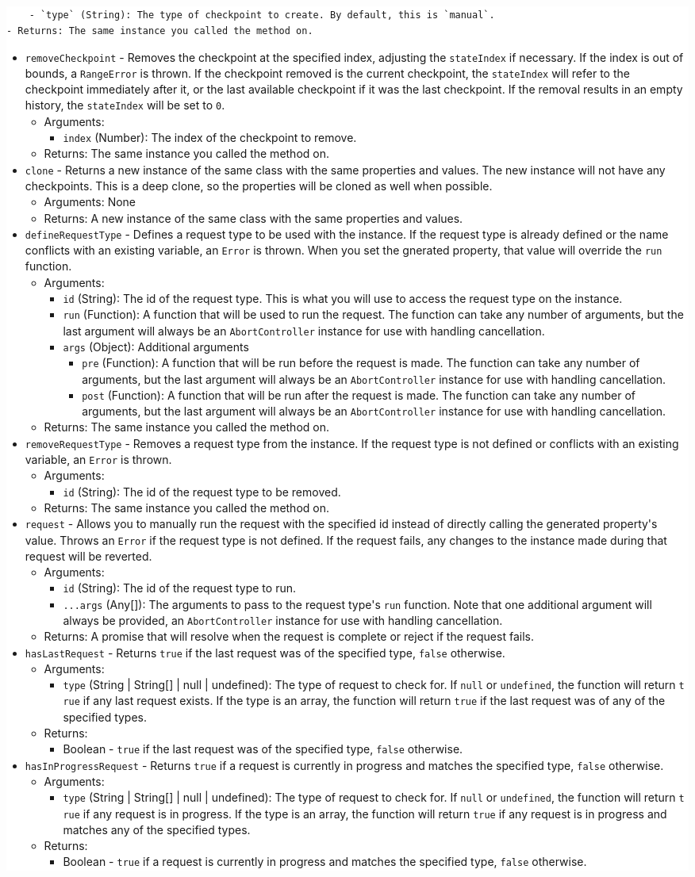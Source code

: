         - `type` (String): The type of checkpoint to create. By default, this is `manual`.
    - Returns: The same instance you called the method on.
- `removeCheckpoint` - Removes the checkpoint at the specified index, adjusting the `stateIndex` if necessary. If the index is out of bounds, a `RangeError` is thrown. If the checkpoint removed is the current checkpoint, the `stateIndex` will refer to the checkpoint immediately after it, or the last available checkpoint if it was the last checkpoint. If the removal results in an empty history, the `stateIndex` will be set to `0`.
    - Arguments:
        - `index` (Number): The index of the checkpoint to remove.
    - Returns: The same instance you called the method on.
- `clone` - Returns a new instance of the same class with the same properties and values. The new instance will not have any checkpoints. This is a deep clone, so the properties will be cloned as well when possible.
    - Arguments: None
    - Returns: A new instance of the same class with the same properties and values.
- `defineRequestType` - Defines a request type to be used with the instance. If the request type is already defined or the name conflicts with an existing variable, an `Error` is thrown. When you set the gnerated property, that value will override the `run` function.
    - Arguments:
        - `id` (String): The id of the request type. This is what you will use to access the request type on the instance.
        - `run` (Function): A function that will be used to run the request. The function can take any number of arguments, but the last argument will always be an `AbortController` instance for use with handling cancellation.
        - `args` (Object): Additional arguments
            - `pre` (Function): A function that will be run before the request is made. The function can take any number of arguments, but the last argument will always be an `AbortController` instance for use with handling cancellation.
            - `post` (Function): A function that will be run after the request is made. The function can take any number of arguments, but the last argument will always be an `AbortController` instance for use with handling cancellation.
    - Returns: The same instance you called the method on.
- `removeRequestType` - Removes a request type from the instance. If the request type is not defined or conflicts with an existing variable, an `Error` is thrown.
    - Arguments:
        - `id` (String): The id of the request type to be removed.
    - Returns: The same instance you called the method on.
- `request` - Allows you to manually run the request with the specified id instead of directly calling the generated property's value. Throws an `Error` if the request type is not defined. If the request fails, any changes to the instance made during that request will be reverted.
    - Arguments:
        - `id` (String): The id of the request type to run.
        - `...args` (Any[]): The arguments to pass to the request type's `run` function. Note that one additional argument will always be provided, an `AbortController` instance for use with handling cancellation.
    - Returns: A promise that will resolve when the request is complete or reject if the request fails.
- `hasLastRequest` - Returns `true` if the last request was of the specified type, `false` otherwise.
    - Arguments:
        - `type` (String | String[] | null | undefined): The type of request to check for. If `null` or `undefined`, the function will return `true` if any last request exists. If the type is an array, the function will return `true` if the last request was of any of the specified types.
    - Returns:
        - Boolean - `true` if the last request was of the specified type, `false` otherwise.
- `hasInProgressRequest` - Returns `true` if a request is currently in progress and matches the specified type, `false` otherwise.
    - Arguments:
        - `type` (String | String[] | null | undefined): The type of request to check for. If `null` or `undefined`, the function will return `true` if any request is in progress. If the type is an array, the function will return `true` if any request is in progress and matches any of the specified types.
    - Returns:
        - Boolean - `true` if a request is currently in progress and matches the specified type, `false` otherwise.
